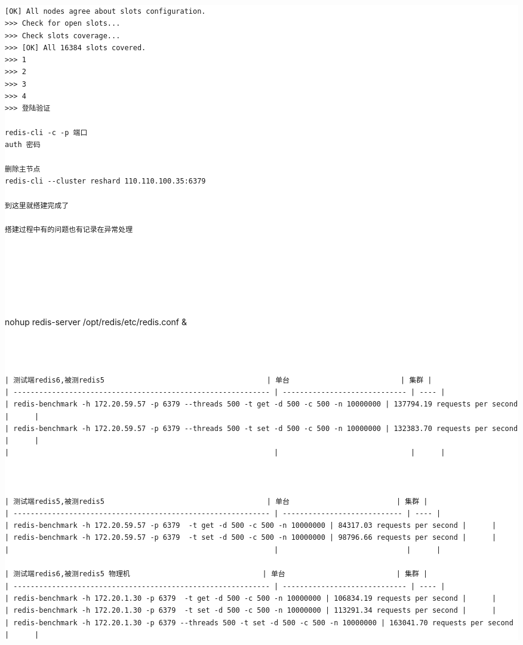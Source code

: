    ```
   [OK] All nodes agree about slots configuration.
   >>> Check for open slots...
   >>> Check slots coverage...
   >>> [OK] All 16384 slots covered.
   >>> 1
   >>> 2
   >>> 3
   >>> 4
   >>> 登陆验证

   redis-cli -c -p 端口
   auth 密码

   删除主节点
   redis-cli --cluster reshard 110.110.100.35:6379

   到这里就搭建完成了

   搭建过程中有的问题也有记录在异常处理







```
nohup redis-server /opt/redis/etc/redis.conf &
```



| 测试端redis6,被测redis5                                      | 单台                          | 集群 |
| ------------------------------------------------------------ | ----------------------------- | ---- |
| redis-benchmark -h 172.20.59.57 -p 6379 --threads 500 -t get -d 500 -c 500 -n 10000000 | 137794.19 requests per second |      |
| redis-benchmark -h 172.20.59.57 -p 6379 --threads 500 -t set -d 500 -c 500 -n 10000000 | 132383.70 requests per second |      |
|                                                              |                               |      |



| 测试端redis5,被测redis5                                      | 单台                         | 集群 |
| ------------------------------------------------------------ | ---------------------------- | ---- |
| redis-benchmark -h 172.20.59.57 -p 6379  -t get -d 500 -c 500 -n 10000000 | 84317.03 requests per second |      |
| redis-benchmark -h 172.20.59.57 -p 6379  -t set -d 500 -c 500 -n 10000000 | 98796.66 requests per second |      |
|                                                              |                              |      |

| 测试端redis6,被测redis5 物理机                               | 单台                          | 集群 |
| ------------------------------------------------------------ | ----------------------------- | ---- |
| redis-benchmark -h 172.20.1.30 -p 6379  -t get -d 500 -c 500 -n 10000000 | 106834.19 requests per second |      |
| redis-benchmark -h 172.20.1.30 -p 6379  -t set -d 500 -c 500 -n 10000000 | 113291.34 requests per second |      |
| redis-benchmark -h 172.20.1.30 -p 6379 --threads 500 -t set -d 500 -c 500 -n 10000000 | 163041.70 requests per second |      |
```